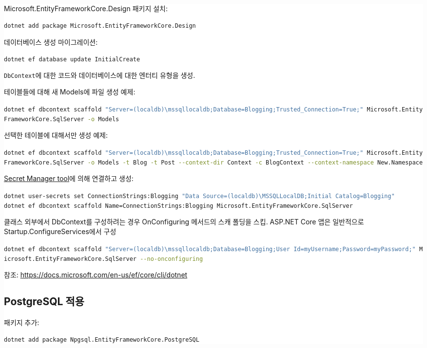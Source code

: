 ```

```

Microsoft.EntityFrameworkCore.Design 패키지 설치:

```sh
dotnet add package Microsoft.EntityFrameworkCore.Design
```

데이터베이스 생성 마이그레이션:

```sh
dotnet ef database update InitialCreate
```

`DbContext`에 대한 코드와 데이터베이스에 대한 엔터티 유형을 생성.

테이블들에 대해 새 Models에 파일 생성 예제:

```sh
dotnet ef dbcontext scaffold "Server=(localdb)\mssqllocaldb;Database=Blogging;Trusted_Connection=True;" Microsoft.EntityFrameworkCore.SqlServer -o Models
```

선택한 테이블에 대해서만 생성 예제:

```sh
dotnet ef dbcontext scaffold "Server=(localdb)\mssqllocaldb;Database=Blogging;Trusted_Connection=True;" Microsoft.EntityFrameworkCore.SqlServer -o Models -t Blog -t Post --context-dir Context -c BlogContext --context-namespace New.Namespace
```

[Secret Manager tool](https://docs.microsoft.com/en-us/aspnet/core/security/app-secrets#secret-manager)에 의해 연결하고 생성:

```sh
dotnet user-secrets set ConnectionStrings:Blogging "Data Source=(localdb)\MSSQLLocalDB;Initial Catalog=Blogging"
dotnet ef dbcontext scaffold Name=ConnectionStrings:Blogging Microsoft.EntityFrameworkCore.SqlServer
```

클래스 외부에서 DbContext를 구성하려는 경우 OnConfiguring 메서드의 스캐 폴딩을 스킵.  ASP.NET Core 앱은 일반적으로 Startup.ConfigureServices에서 구성

```sh
dotnet ef dbcontext scaffold "Server=(localdb)\mssqllocaldb;Database=Blogging;User Id=myUsername;Password=myPassword;" Microsoft.EntityFrameworkCore.SqlServer --no-onconfiguring
```

참조: https://docs.microsoft.com/en-us/ef/core/cli/dotnet

## PostgreSQL 적용

패키지 추가:

```sh
dotnet add package Npgsql.EntityFrameworkCore.PostgreSQL
```
